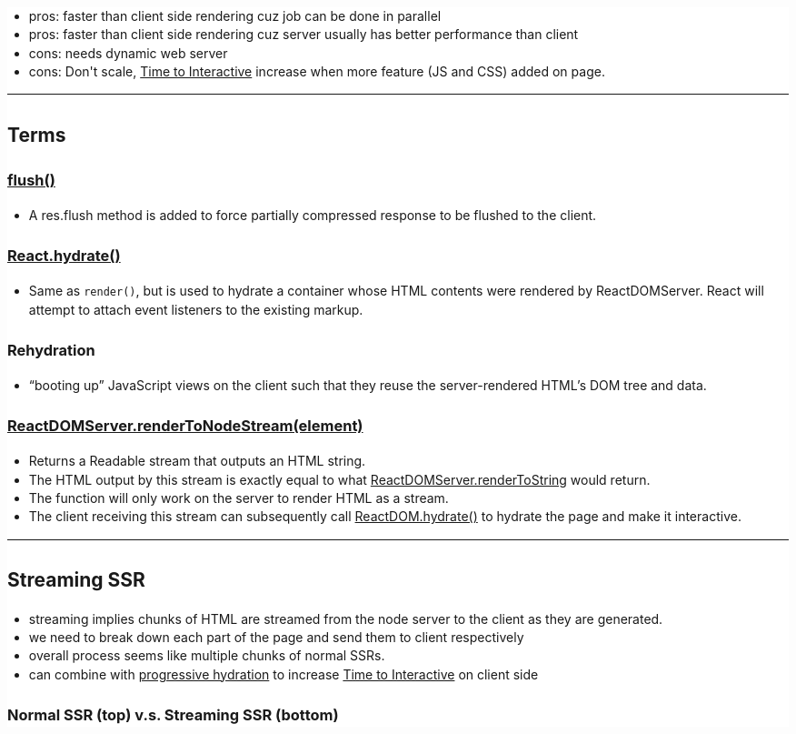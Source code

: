 -   pros: faster than client side rendering cuz job can be done in parallel
-   pros: faster than client side rendering cuz server usually has better performance than client
-   cons: needs dynamic web server
-   cons: Don't scale, [Time to Interactive](https://web.dev/interactive/) increase when more feature (JS and CSS) added on page.

---

## Terms

### [flush()](http://expressjs.com/en/resources/middleware/compression.html)

-   A res.flush method is added to force partially compressed response to be flushed to the client.

### [React.hydrate()](https://reactjs.org/docs/react-dom.html#hydrate)

-   Same as `render()`, but is used to hydrate a container whose HTML contents were rendered by ReactDOMServer. React will attempt to attach event listeners to the existing markup.

### Rehydration

-   “booting up” JavaScript views on the client such that they reuse the server-rendered HTML’s DOM tree and data.

### [ReactDOMServer.renderToNodeStream(element)](https://reactjs.org/docs/react-dom-server.html#rendertonodestream)

-   Returns a Readable stream that outputs an HTML string.
-   The HTML output by this stream is exactly equal to what [ReactDOMServer.renderToString](https://reactjs.org/docs/react-dom-server.html#rendertostring) would return.
-   The function will only work on the server to render HTML as a stream.
-   The client receiving this stream can subsequently call [ReactDOM.hydrate()](https://reactjs.org/docs/react-dom.html#hydrate) to hydrate the page and make it interactive.

---

## Streaming SSR

-   streaming implies chunks of HTML are streamed from the node server to the client as they are generated.
-   we need to break down each part of the page and send them to client respectively
-   overall process seems like multiple chunks of normal SSRs.
-   can combine with [progressive hydration](#progressive-hydration) to increase [Time to Interactive](https://web.dev/interactive/) on client side

### Normal SSR (top) v.s. Streaming SSR (bottom)
